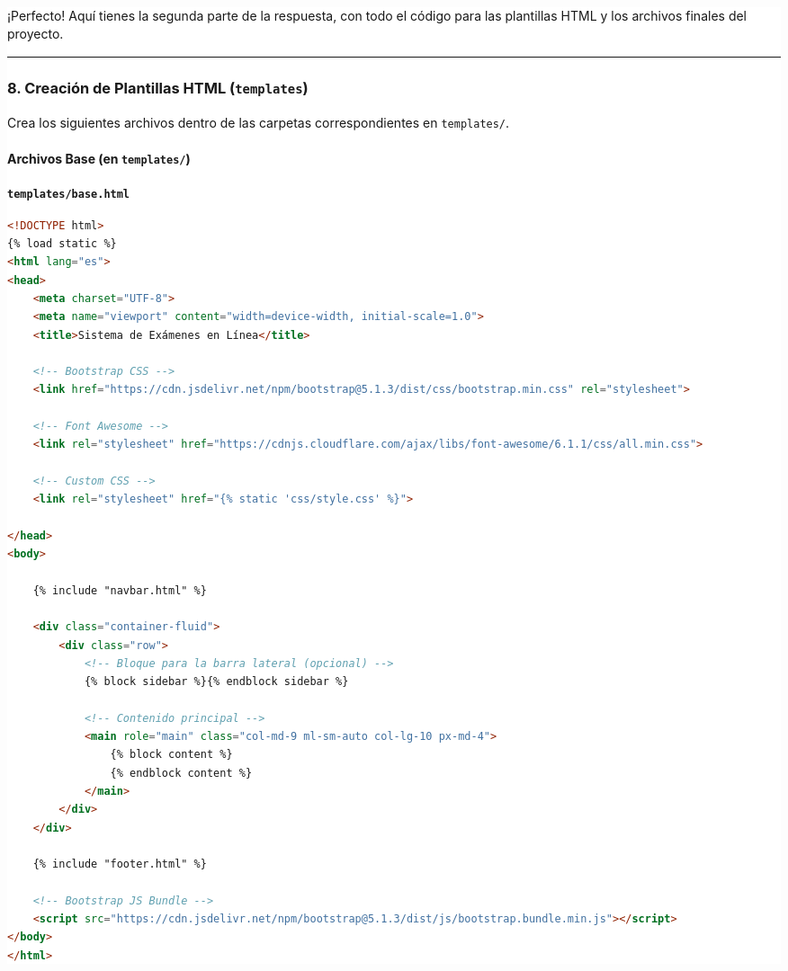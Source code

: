 ¡Perfecto! Aquí tienes la segunda parte de la respuesta, con todo el código para las plantillas HTML y los archivos finales del proyecto.

---

### **8. Creación de Plantillas HTML (`templates`)**

Crea los siguientes archivos dentro de las carpetas correspondientes en `templates/`.

#### **Archivos Base (en `templates/`)**

**`templates/base.html`**
```html
<!DOCTYPE html>
{% load static %}
<html lang="es">
<head>
    <meta charset="UTF-8">
    <meta name="viewport" content="width=device-width, initial-scale=1.0">
    <title>Sistema de Exámenes en Línea</title>
    
    <!-- Bootstrap CSS -->
    <link href="https://cdn.jsdelivr.net/npm/bootstrap@5.1.3/dist/css/bootstrap.min.css" rel="stylesheet">
    
    <!-- Font Awesome -->
    <link rel="stylesheet" href="https://cdnjs.cloudflare.com/ajax/libs/font-awesome/6.1.1/css/all.min.css">
    
    <!-- Custom CSS -->
    <link rel="stylesheet" href="{% static 'css/style.css' %}">

</head>
<body>

    {% include "navbar.html" %}

    <div class="container-fluid">
        <div class="row">
            <!-- Bloque para la barra lateral (opcional) -->
            {% block sidebar %}{% endblock sidebar %}

            <!-- Contenido principal -->
            <main role="main" class="col-md-9 ml-sm-auto col-lg-10 px-md-4">
                {% block content %}
                {% endblock content %}
            </main>
        </div>
    </div>

    {% include "footer.html" %}

    <!-- Bootstrap JS Bundle -->
    <script src="https://cdn.jsdelivr.net/npm/bootstrap@5.1.3/dist/js/bootstrap.bundle.min.js"></script>
</body>
</html>
```
